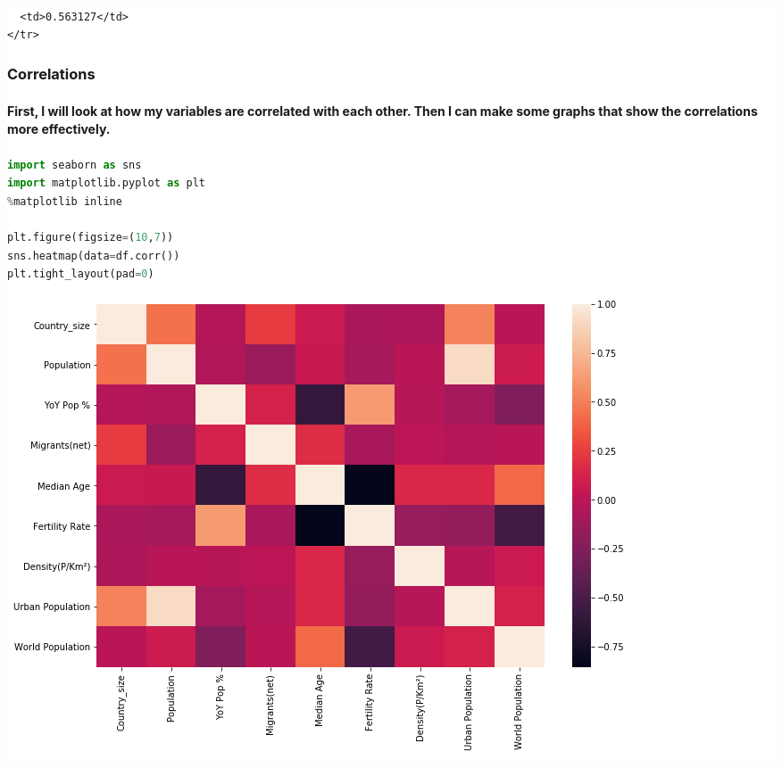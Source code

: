       <td>0.563127</td>
    </tr>
  </tbody>
</table>
</div>



### Correlations

#### First, I will look at how my variables are correlated with each other. Then I can make some graphs that show the correlations more effectively.


```python
import seaborn as sns
import matplotlib.pyplot as plt
%matplotlib inline

plt.figure(figsize=(10,7))
sns.heatmap(data=df.corr())
plt.tight_layout(pad=0)
```


![png](WoM%20Analysis_files/WoM%20Analysis_34_0.png)
